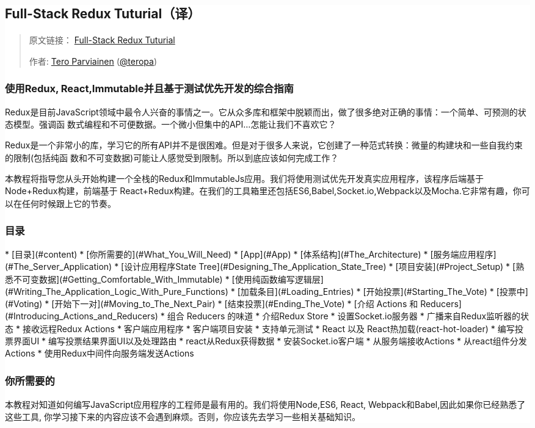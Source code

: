 ## Full-Stack Redux Tuturial（译）
> 原文链接： [Full-Stack Redux Tuturial](http://teropa.info/blog/2015/09/10/full-stack-redux-tutorial.html)
>
>作者: [Tero Parviainen](http://teropa.info/) ([@teropa](https://twitter.com/teropa))

### 使用Redux, React,Immutable并且基于测试优先开发的综合指南
Redux是目前JavaScript领域中最令人兴奋的事情之一。它从众多库和框架中脱颖而出，做了很多绝对正确的事情：一个简单、可预测的状态模型。强调函
数式编程和不可便数据。一个微小但集中的API...怎能让我们不喜欢它？

Redux是一个非常小的库，学习它的所有API并不是很困难。但是对于很多人来说，它创建了一种范式转换：微量的构建块和一些自我约束的限制(包括纯函
数和不可变数据)可能让人感觉受到限制。所以到底应该如何完成工作？

本教程将指导您从头开始构建一个全栈的Redux和ImmutableJs应用。我们将使用测试优先开发真实应用程序，该程序后端基于Node+Redux构建，前端基于
React+Redux构建。在我们的工具箱里还包括ES6,Babel,Socket.io,Webpack以及Mocha.它非常有趣，你可以在任何时候跟上它的节奏。

<h3 id="content"> 目录</h3>
* [目录](#content)
* [你所需要的](#What_You_Will_Need)
* [App](#App)
* [体系结构](#The_Architecture)
* [服务端应用程序](#The_Server_Application)
  * [设计应用程序State Tree](#Designing_The_Application_State_Tree)
  * [项目安装](#Project_Setup)
  * [熟悉不可变数据](#Getting_Comfortable_With_Immutable)
  * [使用纯函数编写逻辑层](#Writing_The_Application_Logic_With_Pure_Functions)
    * [加载条目](#Loading_Entries)
    * [开始投票](#Starting_The_Vote)
    * [投票中](#Voting)
    * [开始下一对](#Moving_to_The_Next_Pair)
    * [结束投票](#Ending_The_Vote)
  * [介绍 Actions 和 Reducers](#Introducing_Actions_and_Reducers)
  * 组合 Reducers 的味道
  * 介绍Redux Store
  * 设置Socket.io服务器
  * 广播来自Redux监听器的状态
  * 接收远程Redux Actions
* 客户端应用程序
  * 客户端项目安装
    * 支持单元测试
  * React 以及 React热加载(react-hot-loader)
  * 编写投票界面UI
  * 编写投票结果界面UI以及处理路由
  * react从Redux获得数据
  * 安装Socket.io客户端
  * 从服务端接收Actions
  * 从react组件分发Actions
  * 使用Redux中间件向服务端发送Actions

<h3 id="What_You_Will_Need"> 你所需要的</h3>

本教程对知道如何编写JavaScript应用程序的工程师是最有用的。我们将使用Node,ES6, React, Webpack和Babel,因此如果你已经熟悉了这些工具,
你学习接下来的内容应该不会遇到麻烦。否则，你应该先去学习一些相关基础知识。
